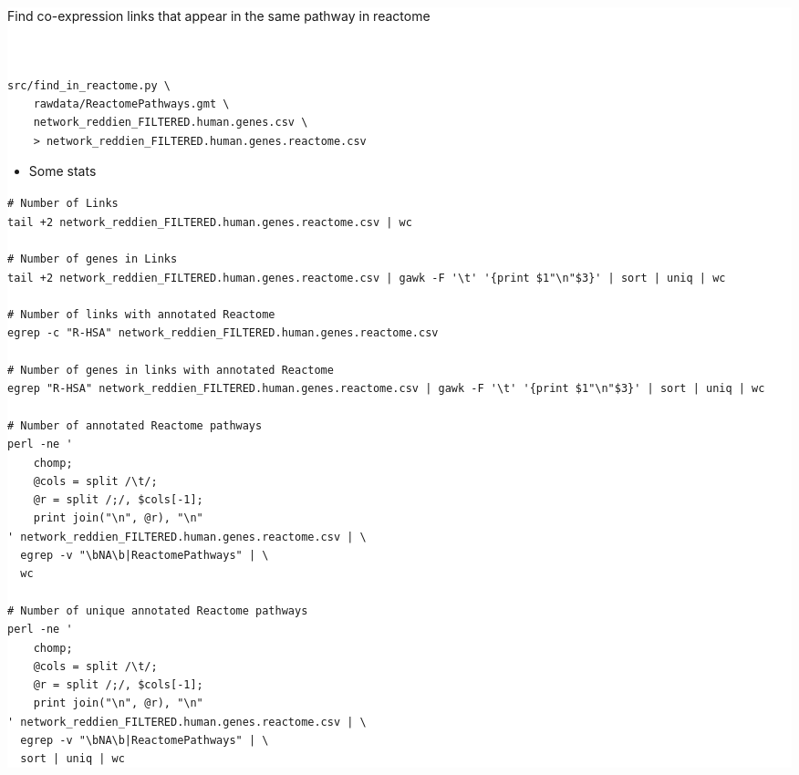 ```{sh}
```


Find co-expression links that appear in the same pathway in reactome

```{sh}


src/find_in_reactome.py \
    rawdata/ReactomePathways.gmt \
    network_reddien_FILTERED.human.genes.csv \
    > network_reddien_FILTERED.human.genes.reactome.csv

```






* Some stats

```{sh}
# Number of Links
tail +2 network_reddien_FILTERED.human.genes.reactome.csv | wc

# Number of genes in Links
tail +2 network_reddien_FILTERED.human.genes.reactome.csv | gawk -F '\t' '{print $1"\n"$3}' | sort | uniq | wc

# Number of links with annotated Reactome
egrep -c "R-HSA" network_reddien_FILTERED.human.genes.reactome.csv

# Number of genes in links with annotated Reactome
egrep "R-HSA" network_reddien_FILTERED.human.genes.reactome.csv | gawk -F '\t' '{print $1"\n"$3}' | sort | uniq | wc

# Number of annotated Reactome pathways
perl -ne '
    chomp; 
    @cols = split /\t/; 
    @r = split /;/, $cols[-1]; 
    print join("\n", @r), "\n"
' network_reddien_FILTERED.human.genes.reactome.csv | \
  egrep -v "\bNA\b|ReactomePathways" | \
  wc

# Number of unique annotated Reactome pathways
perl -ne '
    chomp; 
    @cols = split /\t/; 
    @r = split /;/, $cols[-1]; 
    print join("\n", @r), "\n"
' network_reddien_FILTERED.human.genes.reactome.csv | \
  egrep -v "\bNA\b|ReactomePathways" | \
  sort | uniq | wc
```
